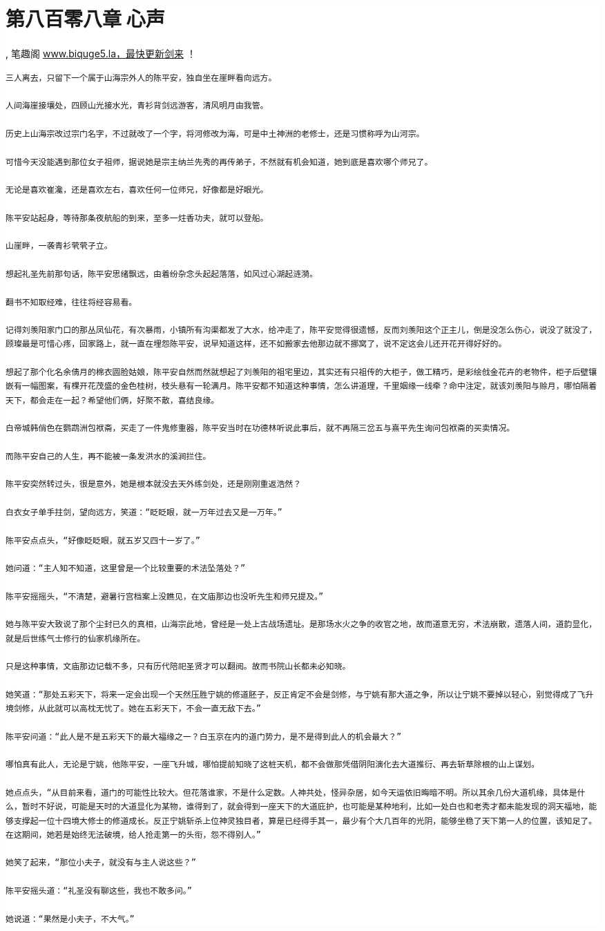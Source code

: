 # 第八百零八章 心声
, 笔趣阁 www.biquge5.la，最快更新剑来 ！

    三人离去，只留下一个属于山海宗外人的陈平安，独自坐在崖畔看向远方。

    人间海崖接壤处，四顾山光接水光，青衫背剑远游客，清风明月由我管。

    历史上山海宗改过宗门名字，不过就改了一个字，将河修改为海，可是中土神洲的老修士，还是习惯称呼为山河宗。

    可惜今天没能遇到那位女子祖师，据说她是宗主纳兰先秀的再传弟子，不然就有机会知道，她到底是喜欢哪个师兄了。

    无论是喜欢崔瀺，还是喜欢左右，喜欢任何一位师兄，好像都是好眼光。

    陈平安站起身，等待那条夜航船的到来，至多一炷香功夫，就可以登船。

    山崖畔，一袭青衫茕茕孑立。

    想起礼圣先前那句话，陈平安思绪飘远，由着纷杂念头起起落落，如风过心湖起涟漪。

    翻书不知取经难，往往将经容易看。

    记得刘羡阳家门口的那丛凤仙花，有次暴雨，小镇所有沟渠都发了大水，给冲走了，陈平安觉得很遗憾，反而刘羡阳这个正主儿，倒是没怎么伤心，说没了就没了，顾璨最是可惜心疼，回家路上，就一直在埋怨陈平安，说早知道这样，还不如搬家去他那边就不挪窝了，说不定这会儿还开花开得好好的。

    想起了那个化名余倩月的棉衣圆脸姑娘，陈平安自然而然就想起了刘羡阳的祖宅里边，其实还有只祖传的大柜子，做工精巧，是彩绘戗金花卉的老物件，柜子后壁镶嵌有一幅图案，有棵开花茂盛的金色桂树，枝头悬有一轮满月。陈平安都不知道这种事情，怎么讲道理，千里姻缘一线牵？命中注定，就该刘羡阳与赊月，哪怕隔着天下，都会走在一起？希望他们俩，好聚不散，喜结良缘。

    白帝城韩俏色在鹦鹉洲包袱斋，买走了一件鬼修重器，陈平安当时在功德林听说此事后，就不再隔三岔五与熹平先生询问包袱斋的买卖情况。

    而陈平安自己的人生，再不能被一条发洪水的溪涧拦住。

    陈平安突然转过头，很是意外，她是根本就没去天外练剑处，还是刚刚重返浩然？

    白衣女子单手拄剑，望向远方，笑道：“眨眨眼，就一万年过去又是一万年。”

    陈平安点点头，“好像眨眨眼，就五岁又四十一岁了。”

    她问道：“主人知不知道，这里曾是一个比较重要的术法坠落处？”

    陈平安摇摇头，“不清楚，避暑行宫档案上没瞧见，在文庙那边也没听先生和师兄提及。”

    她与陈平安大致说了那个尘封已久的真相，山海宗此地，曾经是一处上古战场遗址。是那场水火之争的收官之地，故而道意无穷，术法崩散，遗落人间，道韵显化，就是后世练气士修行的仙家机缘所在。

    只是这种事情，文庙那边记载不多，只有历代陪祀圣贤才可以翻阅。故而书院山长都未必知晓。

    她笑道：“那处五彩天下，将来一定会出现一个天然压胜宁姚的修道胚子，反正肯定不会是剑修，与宁姚有那大道之争，所以让宁姚不要掉以轻心，别觉得成了飞升境剑修，从此就可以高枕无忧了。她在五彩天下，不会一直无敌下去。”

    陈平安问道：“此人是不是五彩天下的最大福缘之一？白玉京在内的道门势力，是不是得到此人的机会最大？”

    哪怕真有此人，无论是宁姚，他陈平安，一座飞升城，哪怕提前知晓了这桩天机，都不会做那凭借阴阳演化去大道推衍、再去斩草除根的山上谋划。

    她点点头，“从目前来看，道门的可能性比较大。但花落谁家，不是什么定数。人神共处，怪异杂居，如今天运依旧晦暗不明。所以其余几份大道机缘，具体是什么，暂时不好说，可能是天时的大道显化为某物，谁得到了，就会得到一座天下的大道庇护，也可能是某种地利，比如一处白也和老秀才都未能发现的洞天福地，能够支撑起一位十四境大修士的修道成长。反正宁姚斩杀上位神灵独目者，算是已经得手其一，最少有个大几百年的光阴，能够坐稳了天下第一人的位置，该知足了。在这期间，她若是始终无法破境，给人抢走第一的头衔，怨不得别人。”

    她笑了起来，“那位小夫子，就没有与主人说这些？”

    陈平安摇头道：“礼圣没有聊这些，我也不敢多问。”

    她说道：“果然是小夫子，不大气。”
